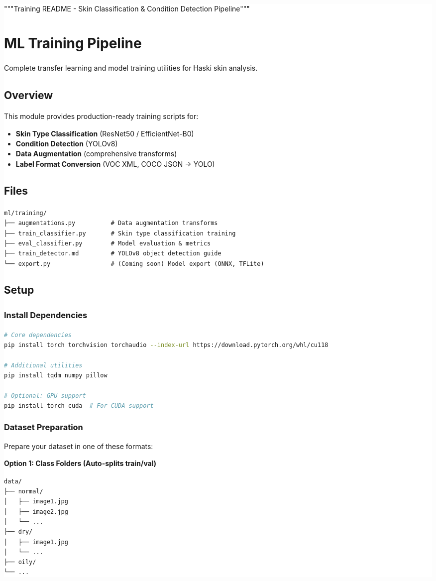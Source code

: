 """Training README - Skin Classification & Condition Detection Pipeline"""

# ML Training Pipeline

Complete transfer learning and model training utilities for Haski skin analysis.

## Overview

This module provides production-ready training scripts for:

- **Skin Type Classification** (ResNet50 / EfficientNet-B0)
- **Condition Detection** (YOLOv8)
- **Data Augmentation** (comprehensive transforms)
- **Label Format Conversion** (VOC XML, COCO JSON → YOLO)

## Files

```
ml/training/
├── augmentations.py          # Data augmentation transforms
├── train_classifier.py       # Skin type classification training
├── eval_classifier.py        # Model evaluation & metrics
├── train_detector.md         # YOLOv8 object detection guide
└── export.py                 # (Coming soon) Model export (ONNX, TFLite)
```

## Setup

### Install Dependencies

```bash
# Core dependencies
pip install torch torchvision torchaudio --index-url https://download.pytorch.org/whl/cu118

# Additional utilities
pip install tqdm numpy pillow

# Optional: GPU support
pip install torch-cuda  # For CUDA support
```

### Dataset Preparation

Prepare your dataset in one of these formats:

**Option 1: Class Folders (Auto-splits train/val)**

```
data/
├── normal/
│   ├── image1.jpg
│   ├── image2.jpg
│   └── ...
├── dry/
│   ├── image1.jpg
│   └── ...
├── oily/
└── ...
```
